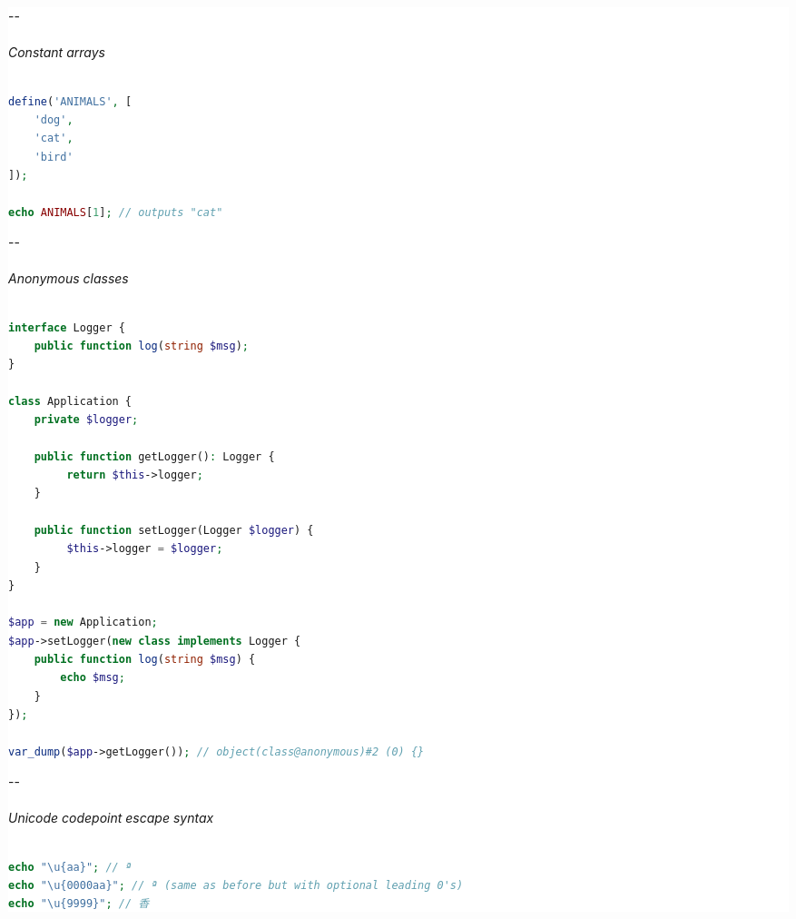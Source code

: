 
--


###### Constant arrays

```php
define('ANIMALS', [
    'dog',
    'cat',
    'bird'
]);

echo ANIMALS[1]; // outputs "cat"
```


--


###### Anonymous classes
```php
interface Logger {
    public function log(string $msg);
}

class Application {
    private $logger;

    public function getLogger(): Logger {
         return $this->logger;
    }

    public function setLogger(Logger $logger) {
         $this->logger = $logger;
    }
}

$app = new Application;
$app->setLogger(new class implements Logger {
    public function log(string $msg) {
        echo $msg;
    }
});

var_dump($app->getLogger()); // object(class@anonymous)#2 (0) {}
```


--


###### Unicode codepoint escape syntax
```php
echo "\u{aa}"; // ª
echo "\u{0000aa}"; // ª (same as before but with optional leading 0's)
echo "\u{9999}"; // 香
```
